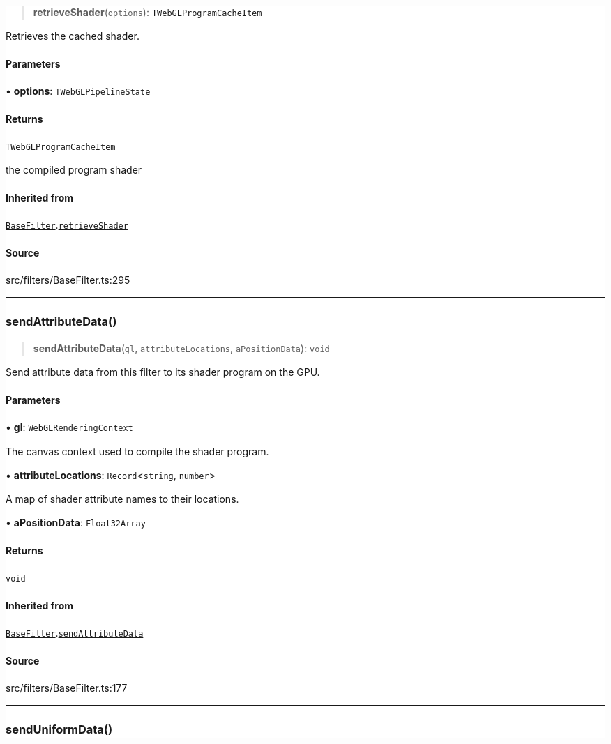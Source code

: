 > **retrieveShader**(`options`): [`TWebGLProgramCacheItem`](../../../type-aliases/TWebGLProgramCacheItem.md)

Retrieves the cached shader.

#### Parameters

• **options**: [`TWebGLPipelineState`](../../../type-aliases/TWebGLPipelineState.md)

#### Returns

[`TWebGLProgramCacheItem`](../../../type-aliases/TWebGLProgramCacheItem.md)

the compiled program shader

#### Inherited from

[`BaseFilter`](BaseFilter.md).[`retrieveShader`](BaseFilter.md#retrieveshader)

#### Source

src/filters/BaseFilter.ts:295

***

### sendAttributeData()

> **sendAttributeData**(`gl`, `attributeLocations`, `aPositionData`): `void`

Send attribute data from this filter to its shader program on the GPU.

#### Parameters

• **gl**: `WebGLRenderingContext`

The canvas context used to compile the shader program.

• **attributeLocations**: `Record`\<`string`, `number`\>

A map of shader attribute names to their locations.

• **aPositionData**: `Float32Array`

#### Returns

`void`

#### Inherited from

[`BaseFilter`](BaseFilter.md).[`sendAttributeData`](BaseFilter.md#sendattributedata)

#### Source

src/filters/BaseFilter.ts:177

***

### sendUniformData()
